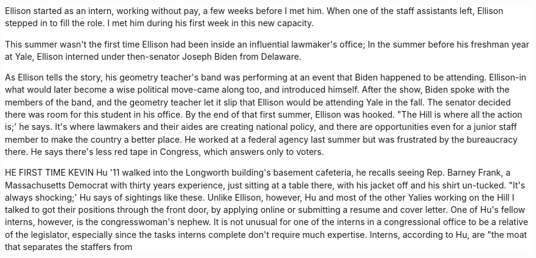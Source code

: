 Ellison started as an intern, working 
without pay, a few weeks before I met 
him. When one of the staff assistants 
left, Ellison stepped in to fill the role. I 
met him during his first week in this new 
capacity. 

This summer wasn't the first time 
Ellison had been inside an influential 
lawmaker's office; 
In 
the summer 
before his freshman year at Yale, Ellison 
interned under then-senator Joseph 
Biden from Delaware. 

As Ellison tells the story, his geometry 
teacher's band 
was 
performing at 
an event that Biden happened to be 
attending. Ellison-in what would later 
become a wise political move-came 
along too, and introduced himself. After 
the show, Biden spoke with the members 
of the band, and the geometry teacher 
let it slip that Ellison would be attending 
Yale in the fall. The senator decided there 
was room for this student in his office. 
By the end of that first summer, Ellison 
was hooked. "The Hill is where all the 
action is;' he says. It's where lawmakers 
and their aides are creating national 
policy, and there are opportunities even 
for a junior staff member to make the 
country a better place. He worked at 
a federal agency last summer but was 
frustrated by the bureaucracy there. He 
says there's less red tape in Congress, 
which answers only to voters. 

HE FIRST TIME KEVIN Hu '11 walked 
into 
the 
Longworth 
building's 
basement cafeteria, he recalls seeing 
Rep. Barney Frank, a Massachusetts 
Democrat with thirty years experience, 
just sitting at a table there, with his jacket 
off and his shirt un-tucked. "It's always 
shocking;' Hu says of sightings like these. 
Unlike Ellison, however, Hu and most 
of the other Yalies working on the Hill 
I talked to got their positions through 
the front door, by applying online or 
submitting a resume and cover letter. 
One of Hu's fellow interns, however, 
is the congresswoman's nephew. It is 
not unusual for one of the interns in a 
congressional office to be a relative of 
the legislator, especially since the tasks 
interns complete don't require much 
expertise. Interns, according to Hu, are 
"the moat that separates the staffers from 